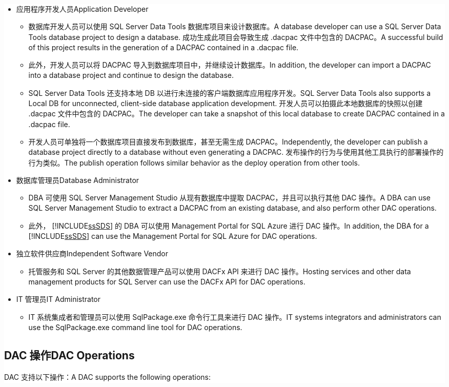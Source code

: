 -   <span data-ttu-id="6316c-141">应用程序开发人员</span><span class="sxs-lookup"><span data-stu-id="6316c-141">Application Developer</span></span>  
  
    -   <span data-ttu-id="6316c-142">数据库开发人员可以使用 SQL Server Data Tools 数据库项目来设计数据库。</span><span class="sxs-lookup"><span data-stu-id="6316c-142">A database developer can use a SQL Server Data Tools database project to design a database.</span></span> <span data-ttu-id="6316c-143">成功生成此项目会导致生成 .dacpac 文件中包含的 DACPAC。</span><span class="sxs-lookup"><span data-stu-id="6316c-143">A successful build of this project results in the generation of a DACPAC contained in a .dacpac file.</span></span>  
  
    -   <span data-ttu-id="6316c-144">此外，开发人员可以将 DACPAC 导入到数据库项目中，并继续设计数据库。</span><span class="sxs-lookup"><span data-stu-id="6316c-144">In addition, the developer can import a DACPAC into a database project and continue to design the database.</span></span>  
  
    -   <span data-ttu-id="6316c-145">SQL Server Data Tools 还支持本地 DB 以进行未连接的客户端数据库应用程序开发。</span><span class="sxs-lookup"><span data-stu-id="6316c-145">SQL Server Data Tools also supports a Local DB for unconnected, client-side database application development.</span></span> <span data-ttu-id="6316c-146">开发人员可以拍摄此本地数据库的快照以创建 .dacpac 文件中包含的 DACPAC。</span><span class="sxs-lookup"><span data-stu-id="6316c-146">The developer can take a snapshot of this local database to create DACPAC contained in a .dacpac file.</span></span>  
  
    -   <span data-ttu-id="6316c-147">开发人员可单独将一个数据库项目直接发布到数据库，甚至无需生成 DACPAC。</span><span class="sxs-lookup"><span data-stu-id="6316c-147">Independently, the developer can publish a database project directly to a database without even generating a DACPAC.</span></span> <span data-ttu-id="6316c-148">发布操作的行为与使用其他工具执行的部署操作的行为类似。</span><span class="sxs-lookup"><span data-stu-id="6316c-148">The publish operation follows similar behavior as the deploy operation from other tools.</span></span>  
  
-   <span data-ttu-id="6316c-149">数据库管理员</span><span class="sxs-lookup"><span data-stu-id="6316c-149">Database Administrator</span></span>  
  
    -   <span data-ttu-id="6316c-150">DBA 可使用 SQL Server Management Studio 从现有数据库中提取 DACPAC，并且可以执行其他 DAC 操作。</span><span class="sxs-lookup"><span data-stu-id="6316c-150">A DBA can use SQL Server Management Studio to extract a DACPAC from an existing database, and also perform other DAC operations.</span></span>  
  
    -   <span data-ttu-id="6316c-151">此外， [!INCLUDE[ssSDS](../../includes/sssds-md.md)] 的 DBA 可以使用 Management Portal for SQL Azure 进行 DAC 操作。</span><span class="sxs-lookup"><span data-stu-id="6316c-151">In addition, the DBA for a [!INCLUDE[ssSDS](../../includes/sssds-md.md)] can use the Management Portal for SQL Azure for DAC operations.</span></span>  
  
-   <span data-ttu-id="6316c-152">独立软件供应商</span><span class="sxs-lookup"><span data-stu-id="6316c-152">Independent Software Vendor</span></span>  
  
    -   <span data-ttu-id="6316c-153">托管服务和 SQL Server 的其他数据管理产品可以使用 DACFx API 来进行 DAC 操作。</span><span class="sxs-lookup"><span data-stu-id="6316c-153">Hosting services and other data management products for SQL Server can use the DACFx API for DAC operations.</span></span>  
  
-   <span data-ttu-id="6316c-154">IT 管理员</span><span class="sxs-lookup"><span data-stu-id="6316c-154">IT Administrator</span></span>  
  
    -   <span data-ttu-id="6316c-155">IT 系统集成者和管理员可以使用 SqlPackage.exe 命令行工具来进行 DAC 操作。</span><span class="sxs-lookup"><span data-stu-id="6316c-155">IT systems integrators and administrators can use the SqlPackage.exe command line tool for DAC operations.</span></span>  
  
## <a name="dac-operations"></a><span data-ttu-id="6316c-156">DAC 操作</span><span class="sxs-lookup"><span data-stu-id="6316c-156">DAC Operations</span></span>  
 <span data-ttu-id="6316c-157">DAC 支持以下操作：</span><span class="sxs-lookup"><span data-stu-id="6316c-157">A DAC supports the following operations:</span></span>  
  